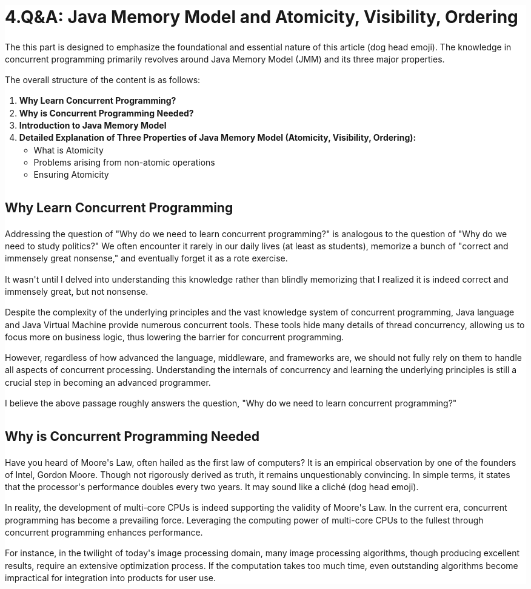 
# 4.Q&A: Java Memory Model and Atomicity, Visibility, Ordering

The this part is designed to emphasize the foundational and essential nature of this article (dog head emoji). The knowledge in concurrent programming primarily revolves around Java Memory Model (JMM) and its three major properties.

The overall structure of the content is as follows:

1. **Why Learn Concurrent Programming?**
2. **Why is Concurrent Programming Needed?**
3. **Introduction to Java Memory Model**
4. **Detailed Explanation of Three Properties of Java Memory Model (Atomicity, Visibility, Ordering):**
   - What is Atomicity
   - Problems arising from non-atomic operations
   - Ensuring Atomicity

## Why Learn Concurrent Programming

Addressing the question of "Why do we need to learn concurrent programming?" is analogous to the question of "Why do we need to study politics?" We often encounter it rarely in our daily lives (at least as students), memorize a bunch of "correct and immensely great nonsense," and eventually forget it as a rote exercise.

It wasn't until I delved into understanding this knowledge rather than blindly memorizing that I realized it is indeed correct and immensely great, but not nonsense.

Despite the complexity of the underlying principles and the vast knowledge system of concurrent programming, Java language and Java Virtual Machine provide numerous concurrent tools. These tools hide many details of thread concurrency, allowing us to focus more on business logic, thus lowering the barrier for concurrent programming.

However, regardless of how advanced the language, middleware, and frameworks are, we should not fully rely on them to handle all aspects of concurrent processing. Understanding the internals of concurrency and learning the underlying principles is still a crucial step in becoming an advanced programmer.

I believe the above passage roughly answers the question, "Why do we need to learn concurrent programming?"

## Why is Concurrent Programming Needed

Have you heard of Moore's Law, often hailed as the first law of computers? It is an empirical observation by one of the founders of Intel, Gordon Moore. Though not rigorously derived as truth, it remains unquestionably convincing. In simple terms, it states that the processor's performance doubles every two years. It may sound like a cliché (dog head emoji).

In reality, the development of multi-core CPUs is indeed supporting the validity of Moore's Law. In the current era, concurrent programming has become a prevailing force. Leveraging the computing power of multi-core CPUs to the fullest through concurrent programming enhances performance.

For instance, in the twilight of today's image processing domain, many image processing algorithms, though producing excellent results, require an extensive optimization process. If the computation takes too much time, even outstanding algorithms become impractical for integration into products for user use.
